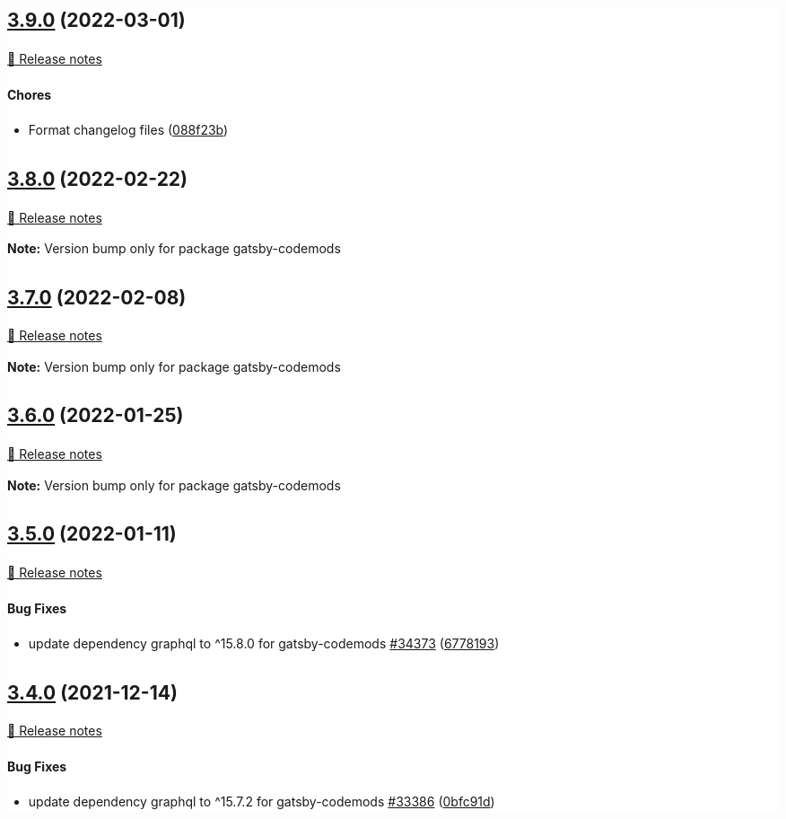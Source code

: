 ## [3.9.0](https://github.com/gatsbyjs/gatsby/commits/gatsby-codemods@3.9.0/packages/gatsby-codemods) (2022-03-01)

[🧾 Release notes](https://www.gatsbyjs.com/docs/reference/release-notes/v4.9)

#### Chores

- Format changelog files ([088f23b](https://github.com/gatsbyjs/gatsby/commit/088f23b084b67f746a383e06e9216cef83270317))

## [3.8.0](https://github.com/gatsbyjs/gatsby/commits/gatsby-codemods@3.8.0/packages/gatsby-codemods) (2022-02-22)

[🧾 Release notes](https://www.gatsbyjs.com/docs/reference/release-notes/v4.8)

**Note:** Version bump only for package gatsby-codemods

## [3.7.0](https://github.com/gatsbyjs/gatsby/commits/gatsby-codemods@3.7.0/packages/gatsby-codemods) (2022-02-08)

[🧾 Release notes](https://www.gatsbyjs.com/docs/reference/release-notes/v4.7)

**Note:** Version bump only for package gatsby-codemods

## [3.6.0](https://github.com/gatsbyjs/gatsby/commits/gatsby-codemods@3.6.0/packages/gatsby-codemods) (2022-01-25)

[🧾 Release notes](https://www.gatsbyjs.com/docs/reference/release-notes/v4.6)

**Note:** Version bump only for package gatsby-codemods

## [3.5.0](https://github.com/gatsbyjs/gatsby/commits/gatsby-codemods@3.5.0/packages/gatsby-codemods) (2022-01-11)

[🧾 Release notes](https://www.gatsbyjs.com/docs/reference/release-notes/v4.5)

#### Bug Fixes

- update dependency graphql to ^15.8.0 for gatsby-codemods [#34373](https://github.com/gatsbyjs/gatsby/issues/34373) ([6778193](https://github.com/gatsbyjs/gatsby/commit/677819353c8358219e0530ce88e6ce17d492761f))

## [3.4.0](https://github.com/gatsbyjs/gatsby/commits/gatsby-codemods@3.4.0/packages/gatsby-codemods) (2021-12-14)

[🧾 Release notes](https://www.gatsbyjs.com/docs/reference/release-notes/v4.4)

#### Bug Fixes

- update dependency graphql to ^15.7.2 for gatsby-codemods [#33386](https://github.com/gatsbyjs/gatsby/issues/33386) ([0bfc91d](https://github.com/gatsbyjs/gatsby/commit/0bfc91da010ff5d25ab67ac822366dc422b4aded))
